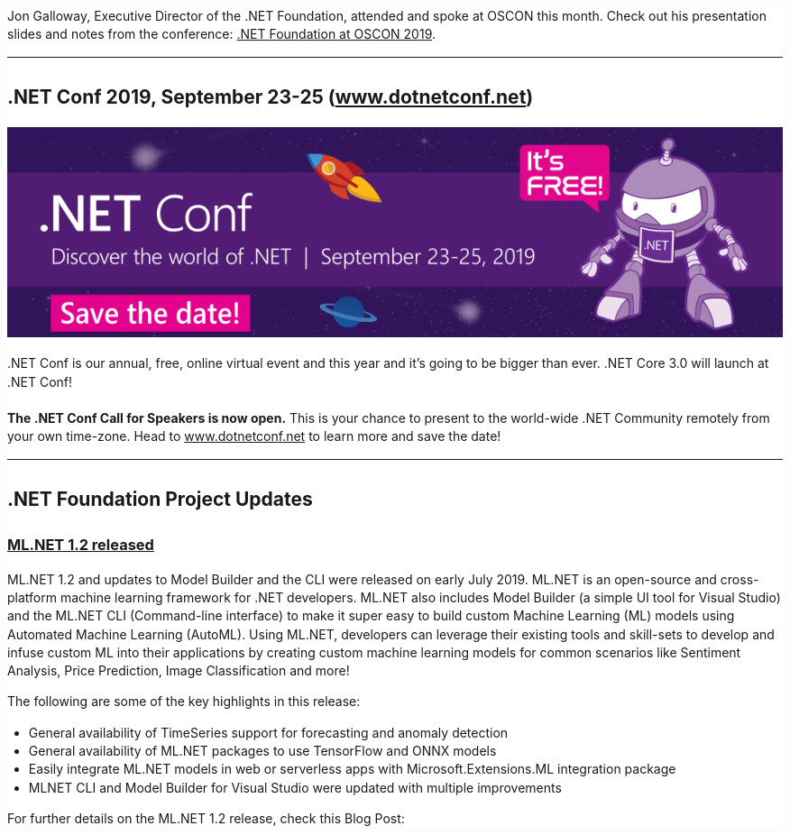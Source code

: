 <p>Jon Galloway, Executive Director of the .NET Foundation, attended and spoke at OSCON this month. Check out his presentation slides and notes from the conference:&nbsp;<a href="/blog/2019/08/01/net-foundation-at-oscon-2019">.NET Foundation at OSCON 2019</a>.</p>

<hr />
<h2>.NET Conf 2019, September 23-25 (<a href="http://www.dotnetconf.net/">www.dotnetconf.net</a>)</h2>

<p><a href="https://www.dotnetconf.net/"><img src="assets/posts/d115925b-2ca7-48bd-8259-9afd54bd4dfe.png" /></a></p>

<p>.NET Conf is our annual, free, online virtual event and this year and it’s going to be bigger than ever. .NET Core 3.0 will launch at .NET Conf!<br />
<br />
<strong>The .NET Conf Call for Speakers is now open.</strong>&nbsp;This is your chance to present to the world-wide .NET Community remotely from your own time-zone. Head to&nbsp;<a href="http://www.dotnetconf.net/">www.dotnetconf.net</a>&nbsp;to learn more and save the date!</p>

<hr />
<h2>.NET Foundation Project Updates</h2>

<h3><a href="https://devblogs.microsoft.com/dotnet/announcing-ml-net-1-2-and-model-builder-updates-machine-learning-for-net/">ML.NET 1.2 released</a></h3>

<p>ML.NET 1.2 and updates to Model Builder and the CLI were released on early July 2019. ML.NET is an open-source and cross-platform machine learning framework for .NET developers. ML.NET also includes Model Builder (a simple UI tool for Visual Studio) and the ML.NET CLI (Command-line interface) to make it super easy to build custom Machine Learning (ML) models using Automated Machine Learning (AutoML). Using ML.NET, developers can leverage their existing tools and skill-sets to develop and infuse custom ML into their applications by creating custom machine learning models for common scenarios like Sentiment Analysis, Price Prediction, Image Classification and more!</p>

<p>The following are some of the key highlights in this release:</p>

<ul>
<li>General availability of TimeSeries support for forecasting and anomaly detection</li>
<li>General availability of ML.NET packages to use TensorFlow and ONNX models</li>
<li>Easily integrate ML.NET models in web or serverless apps with Microsoft.Extensions.ML integration package</li>
<li>MLNET CLI and Model Builder for Visual Studio were updated with multiple improvements</li>
</ul>

<p>For further details on the ML.NET 1.2 release, check this Blog Post:</p>
